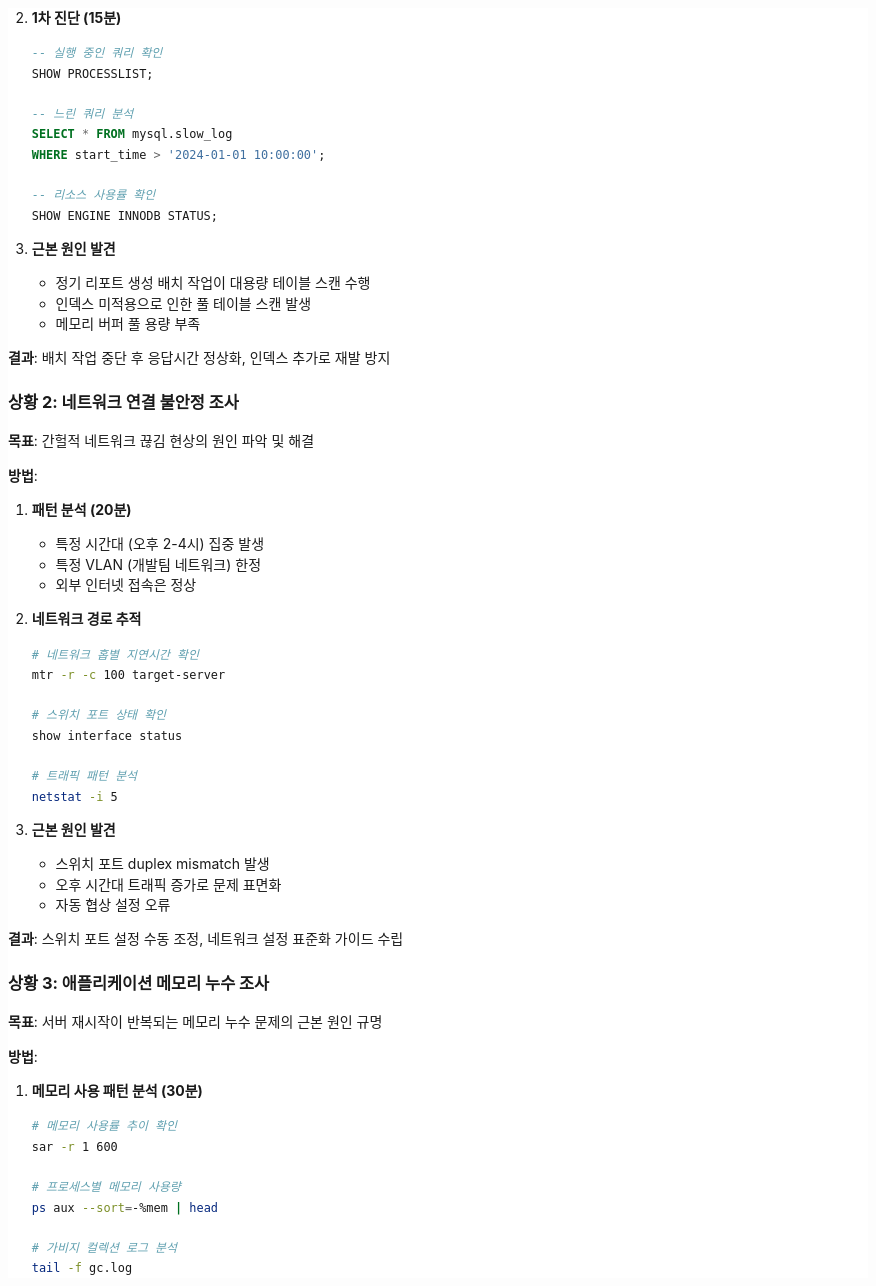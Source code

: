2. **1차 진단 (15분)**
   ```sql
   -- 실행 중인 쿼리 확인
   SHOW PROCESSLIST;
   
   -- 느린 쿼리 분석
   SELECT * FROM mysql.slow_log 
   WHERE start_time > '2024-01-01 10:00:00';
   
   -- 리소스 사용률 확인
   SHOW ENGINE INNODB STATUS;
   ```

3. **근본 원인 발견**
   - 정기 리포트 생성 배치 작업이 대용량 테이블 스캔 수행
   - 인덱스 미적용으로 인한 풀 테이블 스캔 발생
   - 메모리 버퍼 풀 용량 부족

**결과**: 배치 작업 중단 후 응답시간 정상화, 인덱스 추가로 재발 방지

### 상황 2: 네트워크 연결 불안정 조사

**목표**: 간헐적 네트워크 끊김 현상의 원인 파악 및 해결

**방법**:
1. **패턴 분석 (20분)**
   - 특정 시간대 (오후 2-4시) 집중 발생
   - 특정 VLAN (개발팀 네트워크) 한정
   - 외부 인터넷 접속은 정상

2. **네트워크 경로 추적**
   ```bash
   # 네트워크 홉별 지연시간 확인
   mtr -r -c 100 target-server
   
   # 스위치 포트 상태 확인
   show interface status
   
   # 트래픽 패턴 분석
   netstat -i 5
   ```

3. **근본 원인 발견**
   - 스위치 포트 duplex mismatch 발생
   - 오후 시간대 트래픽 증가로 문제 표면화
   - 자동 협상 설정 오류

**결과**: 스위치 포트 설정 수동 조정, 네트워크 설정 표준화 가이드 수립

### 상황 3: 애플리케이션 메모리 누수 조사

**목표**: 서버 재시작이 반복되는 메모리 누수 문제의 근본 원인 규명

**방법**:
1. **메모리 사용 패턴 분석 (30분)**
   ```bash
   # 메모리 사용률 추이 확인
   sar -r 1 600
   
   # 프로세스별 메모리 사용량
   ps aux --sort=-%mem | head
   
   # 가비지 컬렉션 로그 분석
   tail -f gc.log
   ```
